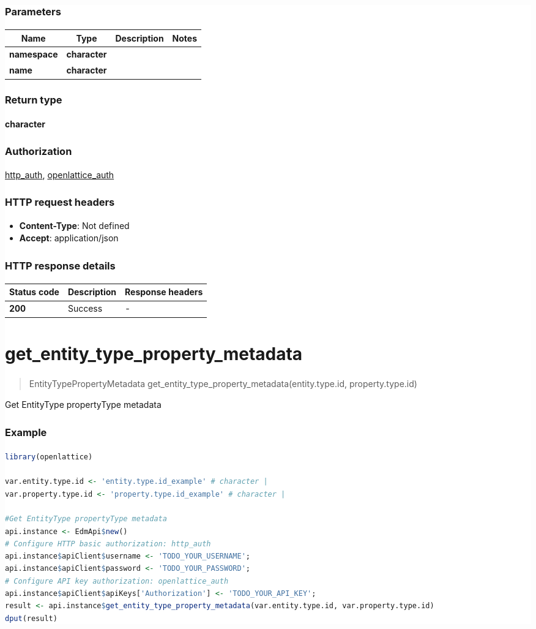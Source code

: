 ```R
```

### Parameters

Name | Type | Description  | Notes
------------- | ------------- | ------------- | -------------
 **namespace** | **character**|  | 
 **name** | **character**|  | 

### Return type

**character**

### Authorization

[http_auth](../README.md#http_auth), [openlattice_auth](../README.md#openlattice_auth)

### HTTP request headers

 - **Content-Type**: Not defined
 - **Accept**: application/json

### HTTP response details
| Status code | Description | Response headers |
|-------------|-------------|------------------|
| **200** | Success |  -  |

# **get_entity_type_property_metadata**
> EntityTypePropertyMetadata get_entity_type_property_metadata(entity.type.id, property.type.id)

Get EntityType propertyType metadata

### Example
```R
library(openlattice)

var.entity.type.id <- 'entity.type.id_example' # character | 
var.property.type.id <- 'property.type.id_example' # character | 

#Get EntityType propertyType metadata
api.instance <- EdmApi$new()
# Configure HTTP basic authorization: http_auth
api.instance$apiClient$username <- 'TODO_YOUR_USERNAME';
api.instance$apiClient$password <- 'TODO_YOUR_PASSWORD';
# Configure API key authorization: openlattice_auth
api.instance$apiClient$apiKeys['Authorization'] <- 'TODO_YOUR_API_KEY';
result <- api.instance$get_entity_type_property_metadata(var.entity.type.id, var.property.type.id)
dput(result)
```
